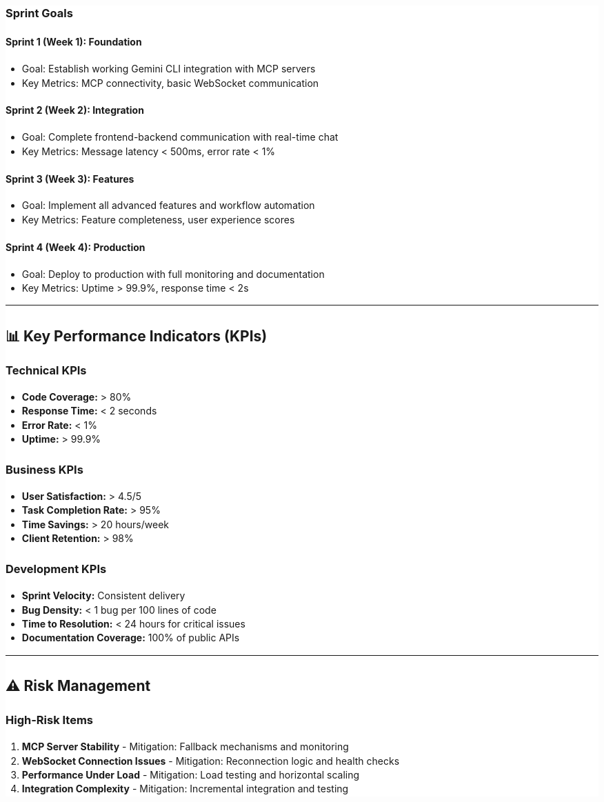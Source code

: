### **Sprint Goals**

#### **Sprint 1 (Week 1):** Foundation
- Goal: Establish working Gemini CLI integration with MCP servers
- Key Metrics: MCP connectivity, basic WebSocket communication

#### **Sprint 2 (Week 2):** Integration
- Goal: Complete frontend-backend communication with real-time chat
- Key Metrics: Message latency < 500ms, error rate < 1%

#### **Sprint 3 (Week 3):** Features
- Goal: Implement all advanced features and workflow automation
- Key Metrics: Feature completeness, user experience scores

#### **Sprint 4 (Week 4):** Production
- Goal: Deploy to production with full monitoring and documentation
- Key Metrics: Uptime > 99.9%, response time < 2s

---

## 📊 Key Performance Indicators (KPIs)

### **Technical KPIs**
- **Code Coverage:** > 80%
- **Response Time:** < 2 seconds
- **Error Rate:** < 1%
- **Uptime:** > 99.9%

### **Business KPIs**
- **User Satisfaction:** > 4.5/5
- **Task Completion Rate:** > 95%
- **Time Savings:** > 20 hours/week
- **Client Retention:** > 98%

### **Development KPIs**
- **Sprint Velocity:** Consistent delivery
- **Bug Density:** < 1 bug per 100 lines of code
- **Time to Resolution:** < 24 hours for critical issues
- **Documentation Coverage:** 100% of public APIs

---

## ⚠️ Risk Management

### **High-Risk Items**
1. **MCP Server Stability** - Mitigation: Fallback mechanisms and monitoring
2. **WebSocket Connection Issues** - Mitigation: Reconnection logic and health checks
3. **Performance Under Load** - Mitigation: Load testing and horizontal scaling
4. **Integration Complexity** - Mitigation: Incremental integration and testing
